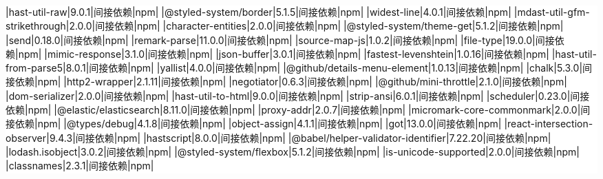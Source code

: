 |hast-util-raw|9.0.1|间接依赖|npm|
|@styled-system/border|5.1.5|间接依赖|npm|
|widest-line|4.0.1|间接依赖|npm|
|mdast-util-gfm-strikethrough|2.0.0|间接依赖|npm|
|character-entities|2.0.0|间接依赖|npm|
|@styled-system/theme-get|5.1.2|间接依赖|npm|
|send|0.18.0|间接依赖|npm|
|remark-parse|11.0.0|间接依赖|npm|
|source-map-js|1.0.2|间接依赖|npm|
|file-type|19.0.0|间接依赖|npm|
|mimic-response|3.1.0|间接依赖|npm|
|json-buffer|3.0.1|间接依赖|npm|
|fastest-levenshtein|1.0.16|间接依赖|npm|
|hast-util-from-parse5|8.0.1|间接依赖|npm|
|yallist|4.0.0|间接依赖|npm|
|@github/details-menu-element|1.0.13|间接依赖|npm|
|chalk|5.3.0|间接依赖|npm|
|http2-wrapper|2.1.11|间接依赖|npm|
|negotiator|0.6.3|间接依赖|npm|
|@github/mini-throttle|2.1.0|间接依赖|npm|
|dom-serializer|2.0.0|间接依赖|npm|
|hast-util-to-html|9.0.0|间接依赖|npm|
|strip-ansi|6.0.1|间接依赖|npm|
|scheduler|0.23.0|间接依赖|npm|
|@elastic/elasticsearch|8.11.0|间接依赖|npm|
|proxy-addr|2.0.7|间接依赖|npm|
|micromark-core-commonmark|2.0.0|间接依赖|npm|
|@types/debug|4.1.8|间接依赖|npm|
|object-assign|4.1.1|间接依赖|npm|
|got|13.0.0|间接依赖|npm|
|react-intersection-observer|9.4.3|间接依赖|npm|
|hastscript|8.0.0|间接依赖|npm|
|@babel/helper-validator-identifier|7.22.20|间接依赖|npm|
|lodash.isobject|3.0.2|间接依赖|npm|
|@styled-system/flexbox|5.1.2|间接依赖|npm|
|is-unicode-supported|2.0.0|间接依赖|npm|
|classnames|2.3.1|间接依赖|npm|